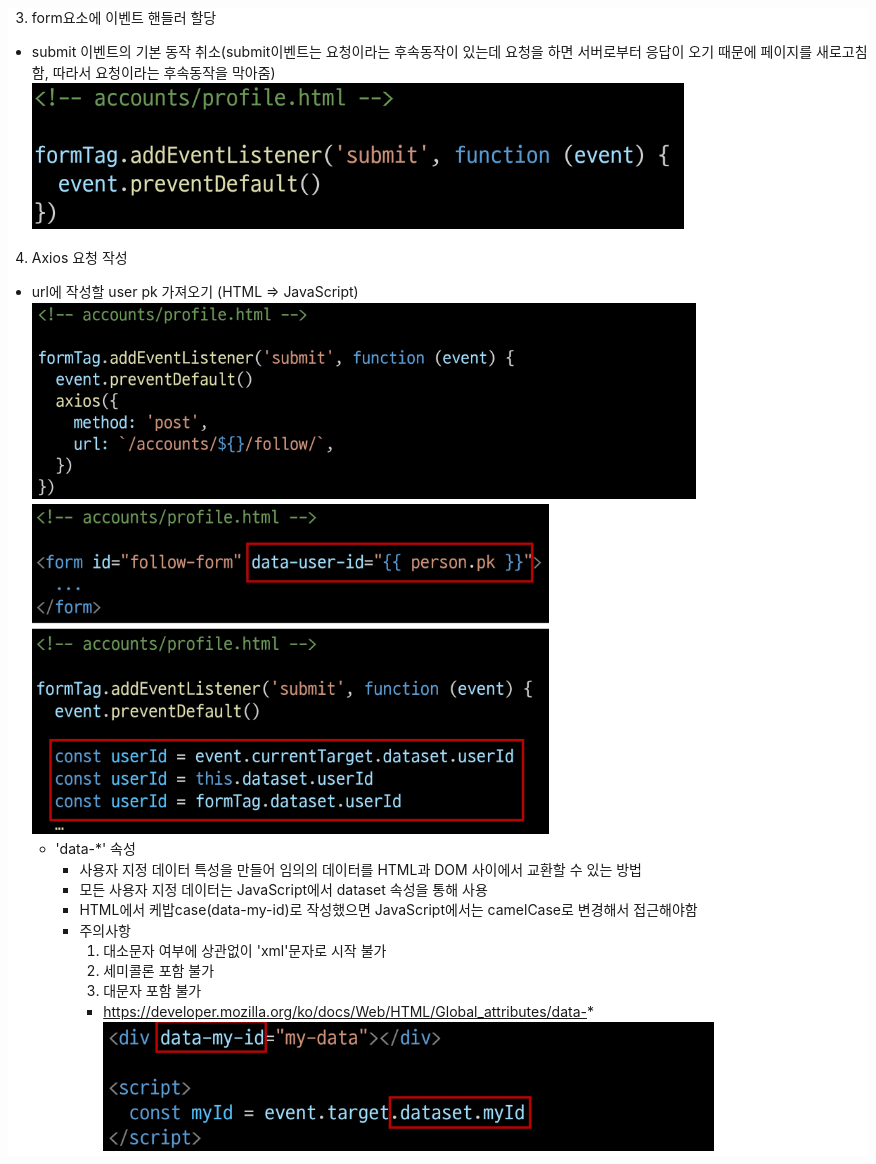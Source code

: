 3. form요소에 이벤트 핸들러 할당
  * submit 이벤트의 기본 동작 취소(submit이벤트는 요청이라는 후속동작이 있는데 요청을 하면 서버로부터 응답이 오기 때문에 페이지를 새로고침함, 따라서 요청이라는 후속동작을 막아줌)
  ![Ajax 적용3](<../이미지/240424/Ajax 적용3.PNG>)

4. Axios 요청 작성
* url에 작성할 user pk 가져오기
(HTML => JavaScript)
![Ajax 적용4](<../이미지/240424/Ajax 적용4.PNG>)
![Ajax 적용5](<../이미지/240424/Ajax 적용5.PNG>)
  * 'data-*' 속성
    * 사용자 지정 데이터 특성을 만들어 임의의 데이터를 HTML과 DOM 사이에서 교환할 수 있는 방법
    * 모든 사용자 지정 데이터는 JavaScript에서 dataset 속성을 통해 사용
    * HTML에서 케밥case(data-my-id)로 작성했으면 JavaScript에서는 camelCase로 변경해서 접근해야함
    * 주의사항
      1. 대소문자 여부에 상관없이 'xml'문자로 시작 불가
      2. 세미콜론 포함 불가
      3. 대문자 포함 불가
        - https://developer.mozilla.org/ko/docs/Web/HTML/Global_attributes/data-*
    ![data-*](../%EC%9D%B4%EB%AF%B8%EC%A7%80/240424/data%EC%86%8D%EC%84%B1.PNG)
